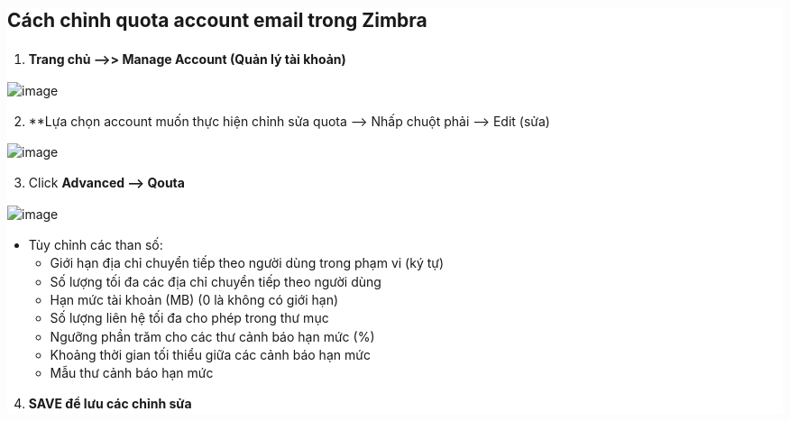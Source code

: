 ## Cách chỉnh quota account email trong Zimbra

1. **Trang chủ -->> Manage Account (Quản lý tài khoản)**

<img width="1844" height="840" alt="image" src="https://github.com/user-attachments/assets/028478df-2261-406b-96fb-e30651fdef8d" />

2. **Lựa chọn account muốn thực hiện chỉnh sửa quota 
--> Nhấp chuột phải --> Edit (sửa)

<img width="1023" height="498" alt="image" src="https://github.com/user-attachments/assets/cc701e66-854f-4ab1-b388-391703b05e24" />

3. Click **Advanced --> Qouta**

<img width="1214" height="865" alt="image" src="https://github.com/user-attachments/assets/57898962-5365-4815-a509-c6d076fd7aa2" />

- Tùy chỉnh các than số:
    - Giới hạn địa chỉ chuyển tiếp theo người dùng trong phạm vi (ký tự)
    - Số lượng tối đa các địa chỉ chuyển tiếp theo người dùng
    - Hạn mức tài khoản (MB) (0 là không có giới hạn)
    - Số lượng liên hệ tối đa cho phép trong thư mục
    - Ngưỡng phần trăm cho các thư cảnh báo hạn mức (%)
    - Khoảng thời gian tối thiểu giữa các cảnh báo hạn mức
    - Mẫu thư cảnh báo hạn mức

4. **SAVE để lưu các chỉnh sửa**
